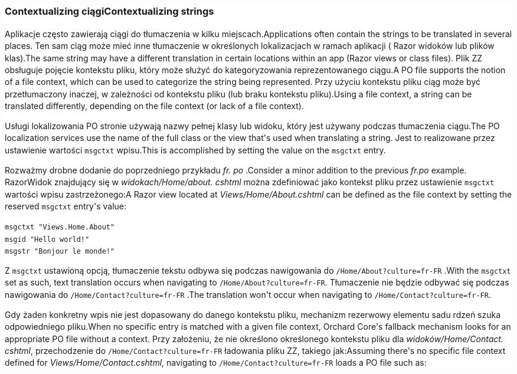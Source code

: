 ### <a name="contextualizing-strings"></a><span data-ttu-id="78608-276">Contextualizing ciągi</span><span class="sxs-lookup"><span data-stu-id="78608-276">Contextualizing strings</span></span>

<span data-ttu-id="78608-277">Aplikacje często zawierają ciągi do tłumaczenia w kilku miejscach.</span><span class="sxs-lookup"><span data-stu-id="78608-277">Applications often contain the strings to be translated in several places.</span></span> <span data-ttu-id="78608-278">Ten sam ciąg może mieć inne tłumaczenie w określonych lokalizacjach w ramach aplikacji ( Razor widoków lub plików klas).</span><span class="sxs-lookup"><span data-stu-id="78608-278">The same string may have a different translation in certain locations within an app (Razor views or class files).</span></span> <span data-ttu-id="78608-279">Plik ZZ obsługuje pojęcie kontekstu pliku, który może służyć do kategoryzowania reprezentowanego ciągu.</span><span class="sxs-lookup"><span data-stu-id="78608-279">A PO file supports the notion of a file context, which can be used to categorize the string being represented.</span></span> <span data-ttu-id="78608-280">Przy użyciu kontekstu pliku ciąg może być przetłumaczony inaczej, w zależności od kontekstu pliku (lub braku kontekstu pliku).</span><span class="sxs-lookup"><span data-stu-id="78608-280">Using a file context, a string can be translated differently, depending on the file context (or lack of a file context).</span></span>

<span data-ttu-id="78608-281">Usługi lokalizowania PO stronie używają nazwy pełnej klasy lub widoku, który jest używany podczas tłumaczenia ciągu.</span><span class="sxs-lookup"><span data-stu-id="78608-281">The PO localization services use the name of the full class or the view that's used when translating a string.</span></span> <span data-ttu-id="78608-282">Jest to realizowane przez ustawienie wartości `msgctxt` wpisu.</span><span class="sxs-lookup"><span data-stu-id="78608-282">This is accomplished by setting the value on the `msgctxt` entry.</span></span>

<span data-ttu-id="78608-283">Rozważmy drobne dodanie do poprzedniego przykładu *fr. po* .</span><span class="sxs-lookup"><span data-stu-id="78608-283">Consider a minor addition to the previous *fr.po* example.</span></span> <span data-ttu-id="78608-284">RazorWidok znajdujący się w *widokach/Home/about. cshtml* można zdefiniować jako kontekst pliku przez ustawienie `msgctxt` wartości wpisu zastrzeżonego:</span><span class="sxs-lookup"><span data-stu-id="78608-284">A Razor view located at *Views/Home/About.cshtml* can be defined as the file context by setting the reserved `msgctxt` entry's value:</span></span>

```text
msgctxt "Views.Home.About"
msgid "Hello world!"
msgstr "Bonjour le monde!"
```

<span data-ttu-id="78608-285">Z `msgctxt` ustawioną opcją, tłumaczenie tekstu odbywa się podczas nawigowania do `/Home/About?culture=fr-FR` .</span><span class="sxs-lookup"><span data-stu-id="78608-285">With the `msgctxt` set as such, text translation occurs when navigating to `/Home/About?culture=fr-FR`.</span></span> <span data-ttu-id="78608-286">Tłumaczenie nie będzie odbywać się podczas nawigowania do `/Home/Contact?culture=fr-FR` .</span><span class="sxs-lookup"><span data-stu-id="78608-286">The translation won't occur when navigating to `/Home/Contact?culture=fr-FR`.</span></span>

<span data-ttu-id="78608-287">Gdy żaden konkretny wpis nie jest dopasowany do danego kontekstu pliku, mechanizm rezerwowy elementu sadu rdzeń szuka odpowiedniego pliku.</span><span class="sxs-lookup"><span data-stu-id="78608-287">When no specific entry is matched with a given file context, Orchard Core's fallback mechanism looks for an appropriate PO file without a context.</span></span> <span data-ttu-id="78608-288">Przy założeniu, że nie określono określonego kontekstu pliku dla *widoków/Home/Contact. cshtml*, przechodzenie do `/Home/Contact?culture=fr-FR` ładowania pliku ZZ, takiego jak:</span><span class="sxs-lookup"><span data-stu-id="78608-288">Assuming there's no specific file context defined for *Views/Home/Contact.cshtml*, navigating to `/Home/Contact?culture=fr-FR` loads a PO file such as:</span></span>
